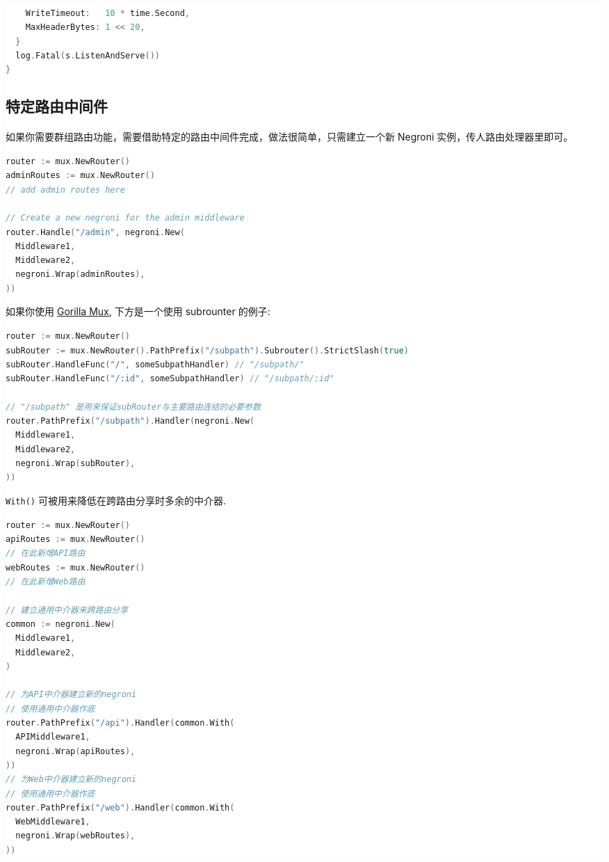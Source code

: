 ``` go
    WriteTimeout:   10 * time.Second,
    MaxHeaderBytes: 1 << 20,
  }
  log.Fatal(s.ListenAndServe())
}
```

## 特定路由中间件
如果你需要群组路由功能，需要借助特定的路由中间件完成，做法很简单，只需建立一个新 Negroni 实例，传人路由处理器里即可。

``` go
router := mux.NewRouter()
adminRoutes := mux.NewRouter()
// add admin routes here

// Create a new negroni for the admin middleware
router.Handle("/admin", negroni.New(
  Middleware1,
  Middleware2,
  negroni.Wrap(adminRoutes),
))
```

如果你使用 [Gorilla Mux](https://github.com/gorilla/mux), 下方是一个使用 subrounter 的例子:

``` go
router := mux.NewRouter()
subRouter := mux.NewRouter().PathPrefix("/subpath").Subrouter().StrictSlash(true)
subRouter.HandleFunc("/", someSubpathHandler) // "/subpath/"
subRouter.HandleFunc("/:id", someSubpathHandler) // "/subpath/:id"

// "/subpath" 是用来保证subRouter与主要路由连结的必要参数
router.PathPrefix("/subpath").Handler(negroni.New(
  Middleware1,
  Middleware2,
  negroni.Wrap(subRouter),
))
```

`With()` 可被用来降低在跨路由分享时多余的中介器.

``` go
router := mux.NewRouter()
apiRoutes := mux.NewRouter()
// 在此新增API路由
webRoutes := mux.NewRouter()
// 在此新增Web路由

// 建立通用中介器来跨路由分享
common := negroni.New(
  Middleware1,
  Middleware2,
)

// 为API中介器建立新的negroni
// 使用通用中介器作底
router.PathPrefix("/api").Handler(common.With(
  APIMiddleware1,
  negroni.Wrap(apiRoutes),
))
// 为Web中介器建立新的negroni
// 使用通用中介器作底
router.PathPrefix("/web").Handler(common.With(
  WebMiddleware1,
  negroni.Wrap(webRoutes),
))
```